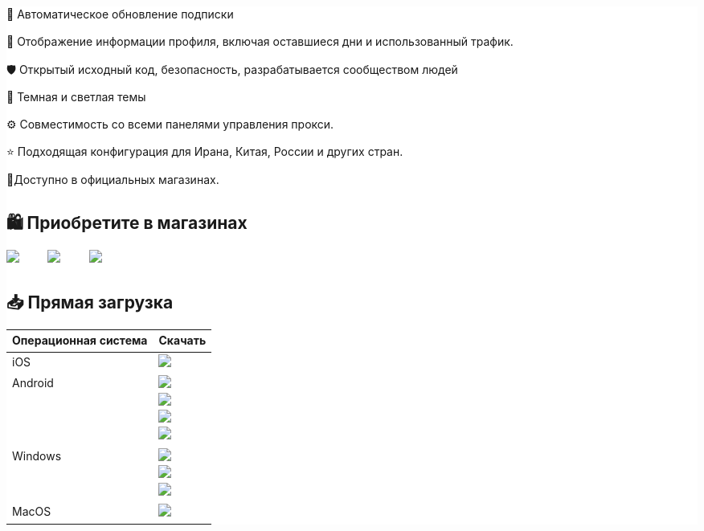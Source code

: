 🔄 Автоматическое обновление подписки

🔎 Отображение информации профиля, включая оставшиеся дни и использованный трафик.

🛡 Открытый исходный код, безопасность, разрабатывается сообществом людей

🌙 Темная и светлая темы

⚙ Совместимость со всеми панелями управления прокси.

⭐ Подходящая конфигурация для Ирана, Китая, России и других стран.

📱Доступно в официальных магазинах.

## 🛍️ Приобретите в магазинах

<a href="https://apps.apple.com/us/app/hiddify-proxy-vpn/id6596777532?platform=iphone"><img height=50px src="https://github.com/user-attachments/assets/a7c62126-07ce-4f18-8197-bbb672f6d8be"></a>&nbsp;&nbsp;&nbsp;&nbsp;&nbsp;&nbsp;&nbsp;&nbsp;
<a href="https://play.google.com/store/apps/details?id=com.tabvpnmobile.app"><img height=50px src="https://github.com/hiddify/hiddify-next/blob/main/docs/google-play-badge.png"></a>&nbsp;&nbsp;&nbsp;&nbsp;&nbsp;&nbsp;&nbsp;&nbsp;
<a href="https://apps.microsoft.com/detail/Hiddify/9pdfnl3qv2s5?mode=mini" target="_blank"><img height=50px src="https://github.com/hiddify/hiddify-next/assets/125398461/620750bb-4459-41b5-9f86-ba82119345b8" /></a>&nbsp;&nbsp;&nbsp;&nbsp;&nbsp;&nbsp;&nbsp;&nbsp;


## 📥 Прямая загрузка
<div align=left>
<table>
    <thead align=left>
        <tr>
            <th>Операционная система</th>
            <th>Скачать</th>
        </tr>
    </thead>
    <tbody align=left>
        <tr>
        <td>iOS</td>
            <td>
                <a href="https://github.com/hiddify/hiddify-next/releases/latest/download/Hiddify-iOS.ipa"><img src="https://img.shields.io/badge/IPA-Universal-c0c0c0.svg?logo=ios"></a>
            </td>
        </tr>
        <tr>
        <td>Android</td>
            <td>
                <a href="https://github.com/hiddify/hiddify-next/releases/latest/download/Hiddify-Android-universal.apk"><img src="https://img.shields.io/badge/APK-Universal-044d29.svg?logo=android"></a><br>
                <a href="https://github.com/hiddify/hiddify-next/releases/latest/download/Hiddify-Android-arm64.apk"><img src="https://img.shields.io/badge/APK-ARMv8-168039.svg?logo=android"></a><br>
                <a href="https://github.com/hiddify/hiddify-next/releases/latest/download/Hiddify-Android-arm7.apk"><img src="https://img.shields.io/badge/APK-ARMv7-45bf55.svg?logo=android"></a><br>
                <a href="https://github.com/hiddify/hiddify-next/releases/latest/download/Hiddify-Android-x86_64.apk"><img src="https://img.shields.io/badge/APK-x64-96ed89.svg?logo=android"></a>
            </td>
        </tr>
        <tr>
            <td>Windows</td>
            <td>
                <a href="https://github.com/hiddify/hiddify-next/releases/latest/download/Hiddify-Windows-Setup-x64.Msix"><img src="https://img.shields.io/badge/OfficialSetup-x64-0078d7.svg?logo=windows"></a><br>
                <a href="https://github.com/hiddify/hiddify-next/releases/latest/download/Hiddify-Windows-Setup-x64.exe"><img src="https://img.shields.io/badge/Setup-x64-2d7d9a.svg?logo=windows"></a><br>
                <a href="https://github.com/hiddify/hiddify-next/releases/latest/download/Hiddify-Windows-Portable-x64.zip"><img src="https://img.shields.io/badge/Portable-x64-67b7d1.svg?logo=windows"></a>
            </td>
        </tr>
        <tr>
            <td>MacOS</td>
             <td>
                <a href="https://apps.apple.com/us/app/hiddify-proxy-vpn/id6596777532"><img src="https://img.shields.io/badge/IPA-ARM-D33A54.svg?logo=apple"></a><br>